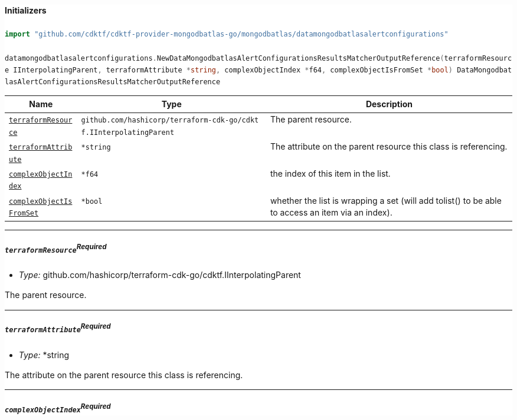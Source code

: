 #### Initializers <a name="Initializers" id="@cdktf/provider-mongodbatlas.dataMongodbatlasAlertConfigurations.DataMongodbatlasAlertConfigurationsResultsMatcherOutputReference.Initializer"></a>

```go
import "github.com/cdktf/cdktf-provider-mongodbatlas-go/mongodbatlas/datamongodbatlasalertconfigurations"

datamongodbatlasalertconfigurations.NewDataMongodbatlasAlertConfigurationsResultsMatcherOutputReference(terraformResource IInterpolatingParent, terraformAttribute *string, complexObjectIndex *f64, complexObjectIsFromSet *bool) DataMongodbatlasAlertConfigurationsResultsMatcherOutputReference
```

| **Name** | **Type** | **Description** |
| --- | --- | --- |
| <code><a href="#@cdktf/provider-mongodbatlas.dataMongodbatlasAlertConfigurations.DataMongodbatlasAlertConfigurationsResultsMatcherOutputReference.Initializer.parameter.terraformResource">terraformResource</a></code> | <code>github.com/hashicorp/terraform-cdk-go/cdktf.IInterpolatingParent</code> | The parent resource. |
| <code><a href="#@cdktf/provider-mongodbatlas.dataMongodbatlasAlertConfigurations.DataMongodbatlasAlertConfigurationsResultsMatcherOutputReference.Initializer.parameter.terraformAttribute">terraformAttribute</a></code> | <code>*string</code> | The attribute on the parent resource this class is referencing. |
| <code><a href="#@cdktf/provider-mongodbatlas.dataMongodbatlasAlertConfigurations.DataMongodbatlasAlertConfigurationsResultsMatcherOutputReference.Initializer.parameter.complexObjectIndex">complexObjectIndex</a></code> | <code>*f64</code> | the index of this item in the list. |
| <code><a href="#@cdktf/provider-mongodbatlas.dataMongodbatlasAlertConfigurations.DataMongodbatlasAlertConfigurationsResultsMatcherOutputReference.Initializer.parameter.complexObjectIsFromSet">complexObjectIsFromSet</a></code> | <code>*bool</code> | whether the list is wrapping a set (will add tolist() to be able to access an item via an index). |

---

##### `terraformResource`<sup>Required</sup> <a name="terraformResource" id="@cdktf/provider-mongodbatlas.dataMongodbatlasAlertConfigurations.DataMongodbatlasAlertConfigurationsResultsMatcherOutputReference.Initializer.parameter.terraformResource"></a>

- *Type:* github.com/hashicorp/terraform-cdk-go/cdktf.IInterpolatingParent

The parent resource.

---

##### `terraformAttribute`<sup>Required</sup> <a name="terraformAttribute" id="@cdktf/provider-mongodbatlas.dataMongodbatlasAlertConfigurations.DataMongodbatlasAlertConfigurationsResultsMatcherOutputReference.Initializer.parameter.terraformAttribute"></a>

- *Type:* *string

The attribute on the parent resource this class is referencing.

---

##### `complexObjectIndex`<sup>Required</sup> <a name="complexObjectIndex" id="@cdktf/provider-mongodbatlas.dataMongodbatlasAlertConfigurations.DataMongodbatlasAlertConfigurationsResultsMatcherOutputReference.Initializer.parameter.complexObjectIndex"></a>

